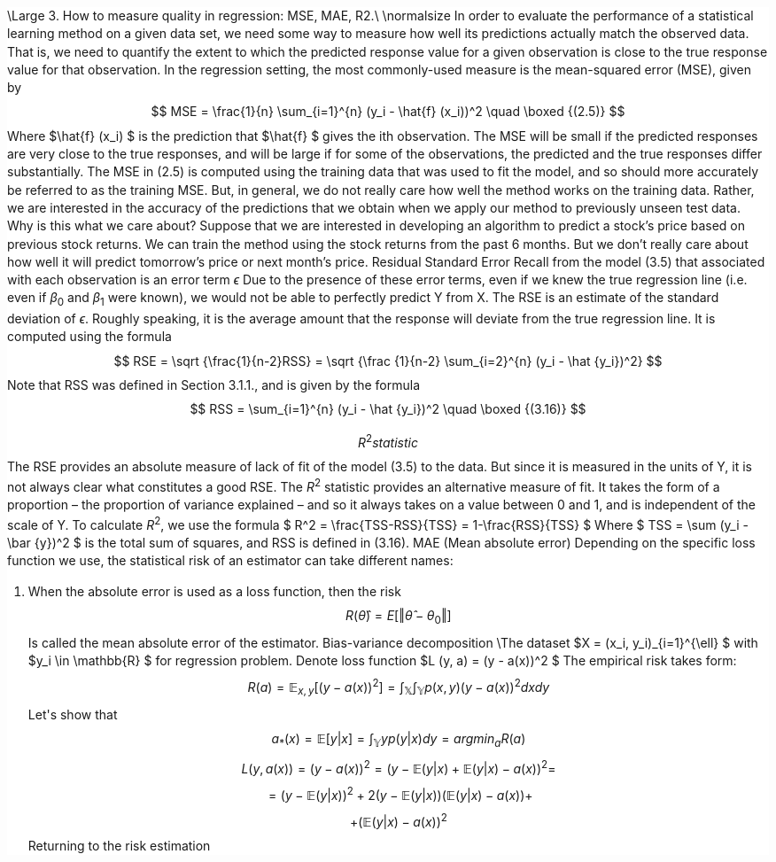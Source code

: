\Large 3. How to measure quality in regression: MSE, MAE, R2.\\
\normalsize In order to evaluate the performance of a statistical learning method on a given data set, we need some way to measure how well its predictions actually match the observed data. That is, we need to quantify the extent to which the predicted response value for a given observation is close to the true response value for that observation. In the regression setting, the most commonly-used measure is the mean-squared error (MSE), given by
$$
MSE = \frac{1}{n} \sum_{i=1}^{n} (y_i - \hat{f} (x_i))^2  \quad \boxed {(2.5)}
$$
Where $\hat{f} (x_i) $ is the prediction that $\hat{f} $ gives the ith observation. The MSE will be small if the predicted responses are very close to the true responses, and will be large if for some of the observations, the predicted and the true responses differ substantially. 
The MSE in (2.5) is computed using the training data that was used to fit the model, and so should more accurately be referred to as the training MSE. But, in general, we do not really care how well the method works on the training data. Rather, we are interested in the accuracy of the predictions that we obtain when we apply our method to previously unseen test data. Why is this what we care about? Suppose that we are interested in developing an algorithm to predict a stock’s price based on previous stock returns. We can train the method using the stock returns from the past 6 months. But we don’t really care about how well it will predict tomorrow’s price or next month’s price. 
Residual Standard Error
Recall from the model (3.5) that associated with each observation is an error term $\epsilon$ Due to the presence of these error terms, even if we knew the true regression line (i.e. even if $\beta_0$ and $\beta_1$ were known), we would not be able to perfectly predict Y from X. The RSE is an estimate of the standard deviation of $\epsilon$. Roughly speaking, it is the average amount that the response will deviate from the true regression line. It is computed using the formula
$$
RSE = \sqrt {\frac{1}{n-2}RSS} = \sqrt {\frac {1}{n-2} \sum_{i=2}^{n} (y_i - \hat {y_i})^2}
$$
Note that RSS was defined in Section 3.1.1., and is given by the formula
$$
RSS = \sum_{i=1}^{n} (y_i - \hat {y_i})^2  \quad \boxed {(3.16)}
$$

$$ R^2 statistic $$
The RSE provides an absolute measure of lack of fit of the model (3.5) to the data. But since it is measured in the units of Y, it is not always clear what constitutes a good RSE. The $R^2$ statistic provides an alternative measure of fit. It takes the form of a proportion – the proportion of variance explained – and so it always takes on a value between 0 and 1, and is independent of the scale of Y.
To calculate $R^2$, we use the formula
$
R^2 = \frac{TSS-RSS}{TSS} = 1-\frac{RSS}{TSS}
$
Where $ TSS = \sum (y_i - \bar {y})^2 $ is the total sum of squares, and RSS is defined in (3.16).
 MAE (Mean absolute error)
Depending on the specific loss function we use, the statistical risk of an estimator can take different names:
1. When the absolute error is used as a loss function, then the risk
$$
R(\hat{\theta}) = E[\Vert \hat{\theta} - \theta_0 \Vert]
$$
Is called the mean absolute error of the estimator.
Bias-variance decomposition
\\The dataset $X = (x_i, y_i)_{i=1}^{\ell} $ with $y_i \in \mathbb{R} $ for regression problem.
Denote loss function $L (y, a) = (y - a(x))^2 $
The empirical risk takes form:
$$R(a) = \mathbb {E}_{x, y} [(y-a(x))^2] = \int_{\mathbb{X}} \int_{\mathbb{Y}} p(x, y) (y - a(x))^2 dxdy$$
Let's show that
$$ a_*(x) = \mathbb{E} [y|x] = \int_{\mathbb{Y}} yp(y|x)dy = argmin_a R(a)$$
$$L(y, a(x)) = (y - a(x))^2 = (y - \mathbb{E} (y|x) + \mathbb{E} (y|x) - a(x))^2=$$ 
$$= (y - \mathbb{E} (y|x))^2 + 2(y - \mathbb{E} (y|x)) (\mathbb{E} (y|x) - a(x))+$$ 
$$ + (\mathbb{E}(y|x) - a(x))^2 $$
Returning to the risk estimation